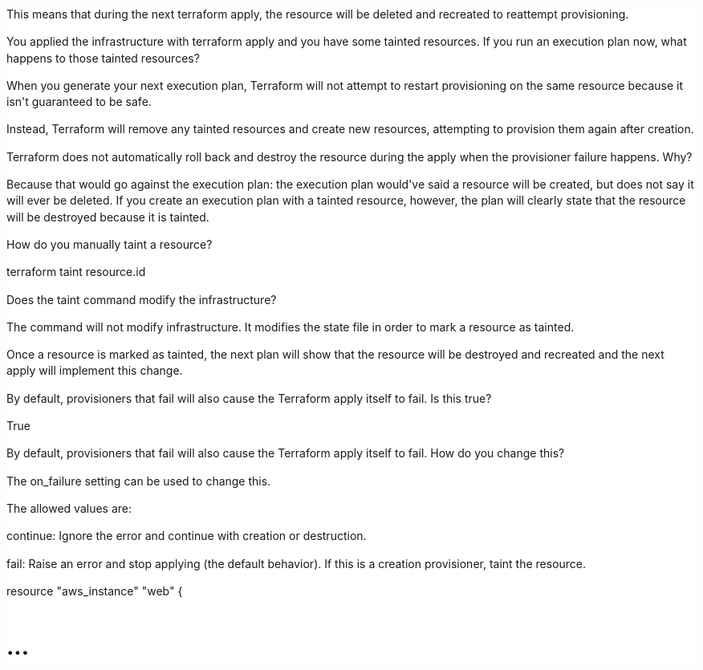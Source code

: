 This means that during the next terraform apply, the resource will be deleted and recreated to reattempt provisioning.

 

You applied the infrastructure with terraform apply and you have some tainted resources. If you run an execution plan now, what happens to those tainted resources?

When you generate your next execution plan, Terraform will not attempt to restart provisioning on the same resource because it isn't guaranteed to be safe.

Instead, Terraform will remove any tainted resources and create new resources, attempting to provision them again after creation.

 

Terraform does not automatically roll back and destroy the resource during the apply when the provisioner failure happens. Why?

Because that would go against the execution plan: the execution plan would've said a resource will be created, but does not say it will ever be deleted. If you create an execution plan with a tainted resource, however, the plan will clearly state that the resource will be destroyed because it is tainted.

 

How do you manually taint a resource?

terraform taint resource.id

 

Does the taint command modify the infrastructure?

The command will not modify infrastructure. It modifies the state file in order to mark a resource as tainted. 

Once a resource is marked as tainted, the next plan will show that the resource will be destroyed and recreated and the next apply will implement this change.

 

By default, provisioners that fail will also cause the Terraform apply itself to fail. Is this true?

True

 

By default, provisioners that fail will also cause the Terraform apply itself to fail. How do you change this?

The on_failure setting can be used to change this.

The allowed values are:

continue: Ignore the error and continue with creation or destruction.

fail: Raise an error and stop applying (the default behavior). If this is a creation provisioner, taint the resource.


resource "aws_instance" "web" {
  # ...

